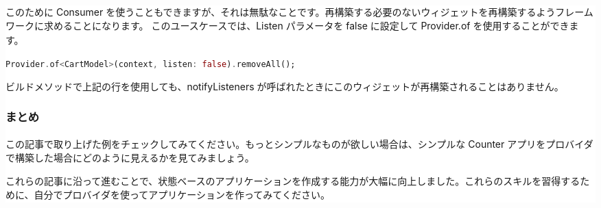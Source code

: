 このために Consumer<CartModel> を使うこともできますが、それは無駄なことです。再構築する必要のないウィジェットを再構築するようフレームワークに求めることになります。
このユースケースでは、Listen パラメータを false に設定して Provider.of を使用することができます。

```dart
Provider.of<CartModel>(context, listen: false).removeAll();
```

ビルドメソッドで上記の行を使用しても、notifyListeners が呼ばれたときにこのウィジェットが再構築されることはありません。

### まとめ

この記事で取り上げた例をチェックしてみてください。もっとシンプルなものが欲しい場合は、シンプルな Counter アプリをプロバイダで構築した場合にどのように見えるかを見てみましょう。

これらの記事に沿って進むことで、状態ベースのアプリケーションを作成する能力が大幅に向上しました。これらのスキルを習得するために、自分でプロバイダを使ってアプリケーションを作ってみてください。
